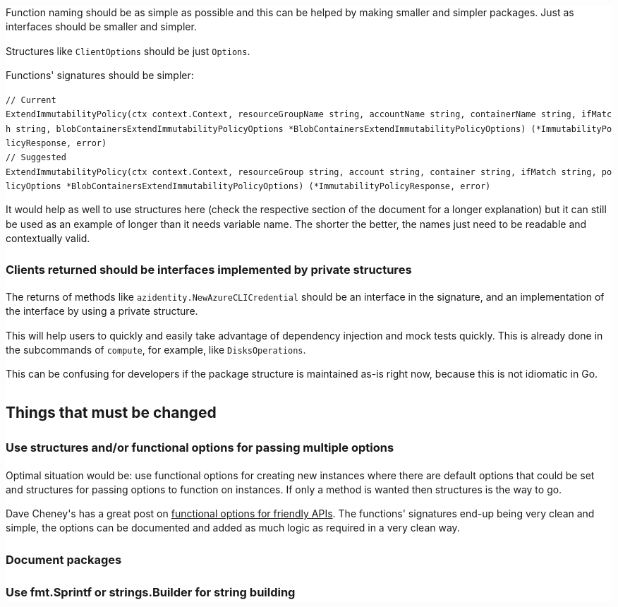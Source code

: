 Function naming should be as simple as possible and this can be helped by making
smaller and simpler packages. Just as interfaces should be smaller and simpler.

Structures like `ClientOptions` should be just `Options`.

Functions' signatures should be simpler:

    // Current
    ExtendImmutabilityPolicy(ctx context.Context, resourceGroupName string, accountName string, containerName string, ifMatch string, blobContainersExtendImmutabilityPolicyOptions *BlobContainersExtendImmutabilityPolicyOptions) (*ImmutabilityPolicyResponse, error)
    // Suggested
    ExtendImmutabilityPolicy(ctx context.Context, resourceGroup string, account string, container string, ifMatch string, policyOptions *BlobContainersExtendImmutabilityPolicyOptions) (*ImmutabilityPolicyResponse, error)

It would help as well to use structures here (check the respective section of
the document for a longer explanation) but it can still be used as an example of
longer than it needs variable name. The shorter the better, the names just need
to be readable and contextually valid.

### Clients returned should be interfaces implemented by private structures

The returns of methods like `azidentity.NewAzureCLICredential` should be an
interface in the signature, and an implementation of the interface by using a
private structure.

This will help users to quickly and easily take advantage of dependency
injection and mock tests quickly. This is already done in the subcommands of
`compute`, for example, like `DisksOperations`.

This can be confusing for developers if the package structure is maintained
as-is right now, because this is not idiomatic in Go.

## Things that must be changed

### Use structures and/or functional options for passing multiple options

Optimal situation would be: use functional options for creating new instances
where there are default options that could be set and structures for passing
options to function on instances. If only a method is wanted then structures is
the way to go.

Dave Cheney's has a great post on [functional options for friendly
APIs][friendlyapis]. The functions' signatures end-up being very clean and
simple, the options can be documented and added as much logic as required in a
very clean way.



[friendlyapis]: https://dave.cheney.net/2014/10/17/functional-options-for-friendly-apis

### Document packages

### Use fmt.Sprintf or strings.Builder for string building


[weirdstrings1]: https://github.com/Azure/azure-sdk-for-go/blob/track2/sdk/arm/storage/2019-06-01/armstorage/blobcontainers.go#L71-L87
[weirdstrings2]: https://github.com/Azure/azure-sdk-for-go/blob/track2/sdk/arm/storage/2019-06-01/armstorage/blobcontainers.go#L122-L126